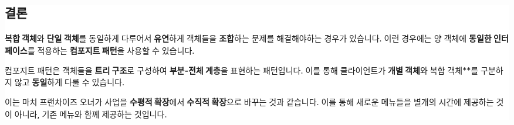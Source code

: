 ## 결론

**복합 객체**와 **단일 객체**를 동일하게 다루어서 **유연**하게 객체들을 **조합**하는 문제를 해결해야하는 경우가 있습니다. 이런 경우에는 양 객체에 **동일한 인터페이스**를 적용하는 **컴포지트 패턴**을 사용할 수 있습니다.

컴포지트 패턴은 객체들을 **트리 구조**로 구성하여 **부분-전체 계층**을 표현하는 패턴입니다. 이를 통해 클라이언트가 **개별 객체**와 복합 객체**를 구분하지 않고 **동일**하게 다룰 수 있습니다.

이는 마치 프랜차이즈 오너가 사업을 **수평적 확장**에서 **수직적 확장**으로 바꾸는 것과 같습니다. 이를 통해 새로운 메뉴들을 별개의 시간에 제공하는 것이 아니라, 기존 메뉴와 함께 제공하는 것입니다.
